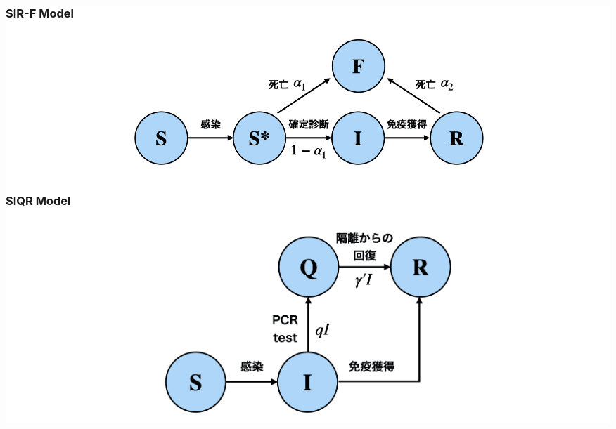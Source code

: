 ### SIR-F Model

<div align="center"><img src="figures/SIR.008.jpeg" width=60%></div>

### SIQR Model

<div align="center"><img src="figures/SIR.009.jpeg" width=50%></div>
